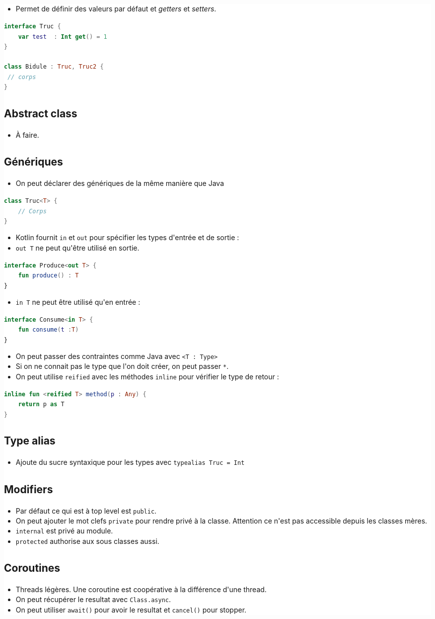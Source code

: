 - Permet de définir des valeurs par défaut et _getters_ et _setters_.
```kotlin
interface Truc {
    var test  : Int get() = 1
}

class Bidule : Truc, Truc2 {
 // corps
}
```

## Abstract class

- À faire.

## Génériques

- On peut déclarer des génériques de la même manière que Java
```kotlin
class Truc<T> {
    // Corps
}
```
- Kotlin fournit `in` et `out` pour spécifier les types d'entrée et de sortie :
- `out T` ne peut qu'être utilisé en sortie.
```kotlin
interface Produce<out T> {
    fun produce() : T
}
```
- `in T` ne peut être utilisé qu'en entrée :
```kotlin
interface Consume<in T> {
    fun consume(t :T)
}
```
- On peut passer des contraintes comme Java avec `<T : Type>`
- Si on ne connait pas le type que l'on doit créer, on peut passer `*`.
- On peut utilise `reified` avec les méthodes `inline` pour vérifier le type de retour :
```kotlin
inline fun <reified T> method(p : Any) {
    return p as T
}
```

## Type alias

- Ajoute du sucre syntaxique pour les types avec `typealias Truc = Int`

## Modifiers

- Par défaut ce qui est à top level est `public`. 
- On peut ajouter le mot clefs `private` pour rendre privé à la classe. Attention ce n'est pas accessible depuis les classes mères.
- `internal` est privé au module.
- `protected` authorise aux sous classes aussi.

## Coroutines

- Threads légères. Une coroutine est coopérative à la différence d'une thread.
- On peut récupérer le resultat avec `Class.async`.
- On peut utiliser `await()` pour avoir le resultat et `cancel()` pour stopper.
